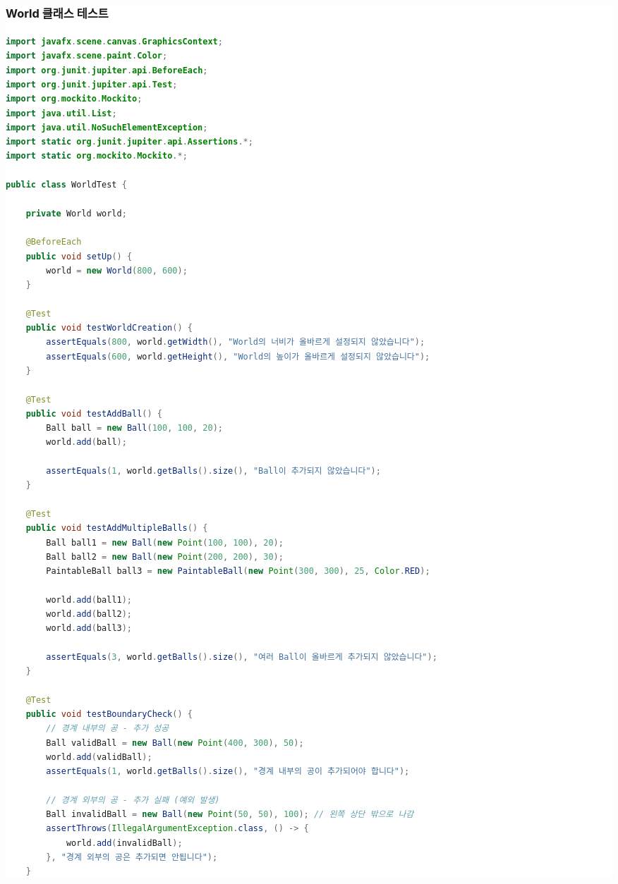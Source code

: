 ### World 클래스 테스트

```java
import javafx.scene.canvas.GraphicsContext;
import javafx.scene.paint.Color;
import org.junit.jupiter.api.BeforeEach;
import org.junit.jupiter.api.Test;
import org.mockito.Mockito;
import java.util.List;
import java.util.NoSuchElementException;
import static org.junit.jupiter.api.Assertions.*;
import static org.mockito.Mockito.*;

public class WorldTest {

    private World world;

    @BeforeEach
    public void setUp() {
        world = new World(800, 600);
    }

    @Test
    public void testWorldCreation() {
        assertEquals(800, world.getWidth(), "World의 너비가 올바르게 설정되지 않았습니다");
        assertEquals(600, world.getHeight(), "World의 높이가 올바르게 설정되지 않았습니다");
    }

    @Test
    public void testAddBall() {
        Ball ball = new Ball(100, 100, 20);
        world.add(ball);

        assertEquals(1, world.getBalls().size(), "Ball이 추가되지 않았습니다");
    }

    @Test
    public void testAddMultipleBalls() {
        Ball ball1 = new Ball(new Point(100, 100), 20);
        Ball ball2 = new Ball(new Point(200, 200), 30);
        PaintableBall ball3 = new PaintableBall(new Point(300, 300), 25, Color.RED);

        world.add(ball1);
        world.add(ball2);
        world.add(ball3);

        assertEquals(3, world.getBalls().size(), "여러 Ball이 올바르게 추가되지 않았습니다");
    }

    @Test
    public void testBoundaryCheck() {
        // 경계 내부의 공 - 추가 성공
        Ball validBall = new Ball(new Point(400, 300), 50);
        world.add(validBall);
        assertEquals(1, world.getBalls().size(), "경계 내부의 공이 추가되어야 합니다");

        // 경계 외부의 공 - 추가 실패 (예외 발생)
        Ball invalidBall = new Ball(new Point(50, 50), 100); // 왼쪽 상단 밖으로 나감
        assertThrows(IllegalArgumentException.class, () -> {
            world.add(invalidBall);
        }, "경계 외부의 공은 추가되면 안됩니다");
    }

```